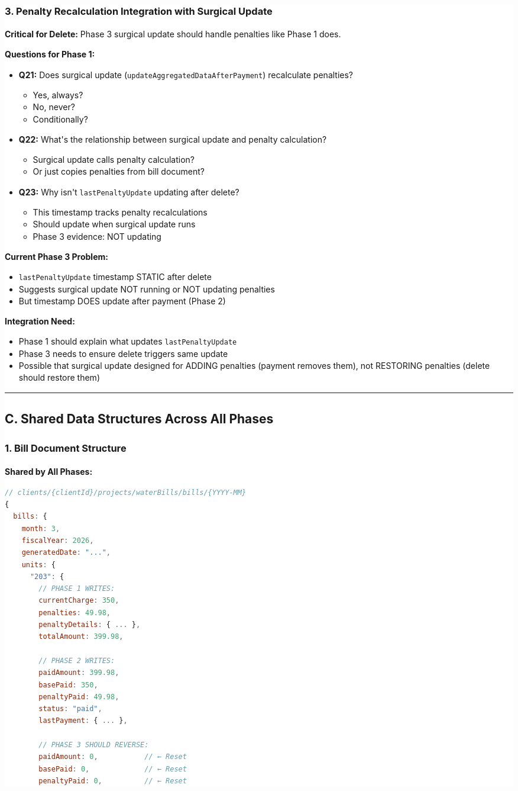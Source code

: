 
### 3. Penalty Recalculation Integration with Surgical Update

**Critical for Delete:**
Phase 3 surgical update should handle penalties like Phase 1 does.

**Questions for Phase 1:**
- **Q21:** Does surgical update (`updateAggregatedDataAfterPayment`) recalculate penalties?
  - Yes, always?
  - No, never?
  - Conditionally?

- **Q22:** What's the relationship between surgical update and penalty calculation?
  - Surgical update calls penalty calculation?
  - Or just copies penalties from bill document?

- **Q23:** Why isn't `lastPenaltyUpdate` updating after delete?
  - This timestamp tracks penalty recalculations
  - Should update when surgical update runs
  - Phase 3 evidence: NOT updating

**Current Phase 3 Problem:**
- `lastPenaltyUpdate` timestamp STATIC after delete
- Suggests surgical update NOT running or NOT updating penalties
- But timestamp DOES update after payment (Phase 2)

**Integration Need:**
- Phase 1 should explain what updates `lastPenaltyUpdate`
- Phase 3 needs to ensure delete triggers same update
- Possible that surgical update designed for ADDING penalties (payment removes them), not RESTORING penalties (delete should restore them)

---

## C. Shared Data Structures Across All Phases

### 1. Bill Document Structure

**Shared by All Phases:**
```javascript
// clients/{clientId}/projects/waterBills/bills/{YYYY-MM}
{
  bills: {
    month: 3,
    fiscalYear: 2026,
    generatedDate: "...",
    units: {
      "203": {
        // PHASE 1 WRITES:
        currentCharge: 350,
        penalties: 49.98,
        penaltyDetails: { ... },
        totalAmount: 399.98,
        
        // PHASE 2 WRITES:
        paidAmount: 399.98,
        basePaid: 350,
        penaltyPaid: 49.98,
        status: "paid",
        lastPayment: { ... },
        
        // PHASE 3 SHOULD REVERSE:
        paidAmount: 0,           // ← Reset
        basePaid: 0,             // ← Reset
        penaltyPaid: 0,          // ← Reset
```